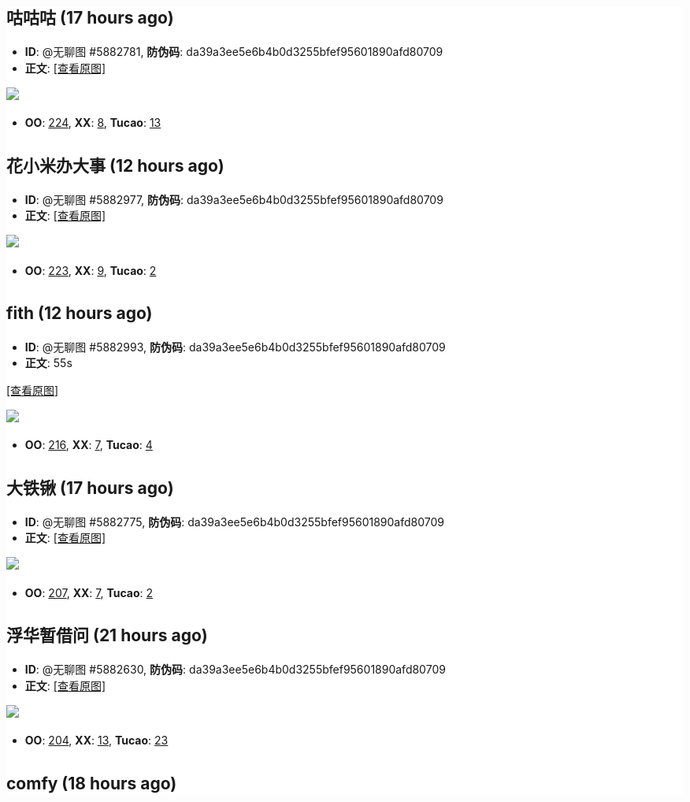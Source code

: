 ## 咕咕咕 (17 hours ago) 

- **ID**: @无聊图 #5882781, **防伪码**: da39a3ee5e6b4b0d3255bfef95601890afd80709
- **正文**: [[查看原图]](//img.toto.im/large/66b3de17ly1i03irumef3g203o062qv6.gif)  

![](https://img.toto.im/large/66b3de17ly1i03irumef3g203o062qv6.gif)
- **OO**: [224](https://jandan.net/t/5882781#tucao-like), **XX**: [8](https://jandan.net/t/5882781#tucao-unlike), **Tucao**: [13](https://jandan.net/t/5882781#tucao-list)

## 花小米办大事 (12 hours ago) 

- **ID**: @无聊图 #5882977, **防伪码**: da39a3ee5e6b4b0d3255bfef95601890afd80709
- **正文**: [[查看原图]](//img.toto.im/large/66b3de17ly1i03s9bhm94j20ku0j1gmj.jpg)  

![](https://img.toto.im/mw600/66b3de17ly1i03s9bhm94j20ku0j1gmj.jpg)
- **OO**: [223](https://jandan.net/t/5882977#tucao-like), **XX**: [9](https://jandan.net/t/5882977#tucao-unlike), **Tucao**: [2](https://jandan.net/t/5882977#tucao-list)

## fith (12 hours ago) 

- **ID**: @无聊图 #5882993, **防伪码**: da39a3ee5e6b4b0d3255bfef95601890afd80709
- **正文**: 55s  


[[查看原图]](//img.toto.im/large/66b3de17ly1i03st9hpszg206o06nkjt.gif)  

![](https://img.toto.im/large/66b3de17ly1i03st9hpszg206o06nkjt.gif)
- **OO**: [216](https://jandan.net/t/5882993#tucao-like), **XX**: [7](https://jandan.net/t/5882993#tucao-unlike), **Tucao**: [4](https://jandan.net/t/5882993#tucao-list)

## 大铁锹 (17 hours ago) 

- **ID**: @无聊图 #5882775, **防伪码**: da39a3ee5e6b4b0d3255bfef95601890afd80709
- **正文**: [[查看原图]](//img.toto.im/large/66b3de17ly1i03ilen886j20dc0eu41q.jpg)  

![](https://img.toto.im/mw600/66b3de17ly1i03ilen886j20dc0eu41q.jpg)
- **OO**: [207](https://jandan.net/t/5882775#tucao-like), **XX**: [7](https://jandan.net/t/5882775#tucao-unlike), **Tucao**: [2](https://jandan.net/t/5882775#tucao-list)

## 浮华暂借问 (21 hours ago) 

- **ID**: @无聊图 #5882630, **防伪码**: da39a3ee5e6b4b0d3255bfef95601890afd80709
- **正文**: [[查看原图]](//img.toto.im/large/66b3de17ly1i03cvsi1p2g20f408ie88.gif)  

![](https://img.toto.im/large/66b3de17ly1i03cvsi1p2g20f408ie88.gif)
- **OO**: [204](https://jandan.net/t/5882630#tucao-like), **XX**: [13](https://jandan.net/t/5882630#tucao-unlike), **Tucao**: [23](https://jandan.net/t/5882630#tucao-list)

## comfy (18 hours ago) 
